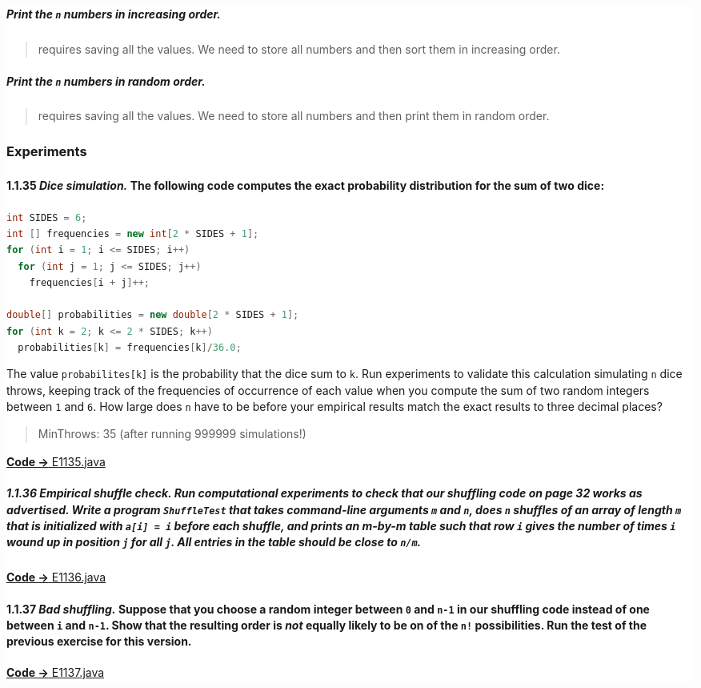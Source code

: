 ##### Print the `n` numbers in increasing order.

> requires saving all the values. We need to store all numbers and then sort them in increasing order.

##### Print the `n` numbers in random order.

> requires saving all the values. We need to store all numbers and then print them in random order.

### Experiments

#### 1.1.35 *Dice simulation.* The following code computes the exact probability distribution for the sum of two dice:

```java
int SIDES = 6;
int [] frequencies = new int[2 * SIDES + 1];
for (int i = 1; i <= SIDES; i++)
  for (int j = 1; j <= SIDES; j++)
    frequencies[i + j]++;

double[] probabilities = new double[2 * SIDES + 1];
for (int k = 2; k <= 2 * SIDES; k++)
  probabilities[k] = frequencies[k]/36.0;
```

The value `probabilites[k]` is the probability that the dice sum to `k`. Run experiments to validate this calculation simulating `n` dice throws, keeping track of the frequencies of occurrence of each value when you compute the sum of two random integers between `1` and `6`. How large does `n` have to be before your empirical results match the exact results to three decimal places?

> MinThrows: 35 (after running 999999 simulations!)

[**Code ->** E1135.java](E1135.java)

##### 1.1.36 *Empirical shuffle check.* Run computational experiments to check that our shuffling code on page 32 works as advertised. Write a program `ShuffleTest` that takes command-line arguments `m` and `n`, does `n` shuffles of an array of length `m` that is initialized with `a[i] = i` before each shuffle, and prints an *m*-by-*m* table such that row `i` gives the number of times `i` wound up in position `j` for all `j`. All entries in the table should be close to `n/m`.

[**Code ->** E1136.java](E1136.java)

#### 1.1.37 *Bad shuffling.* Suppose that you choose a random integer between `0` and `n-1` in our shuffling code instead of one between `i` and `n-1`. Show that the resulting order is *not* equally likely to be on of the `n!` possibilities. Run the test of the previous exercise for this version.

[**Code ->** E1137.java](E1137.java)
